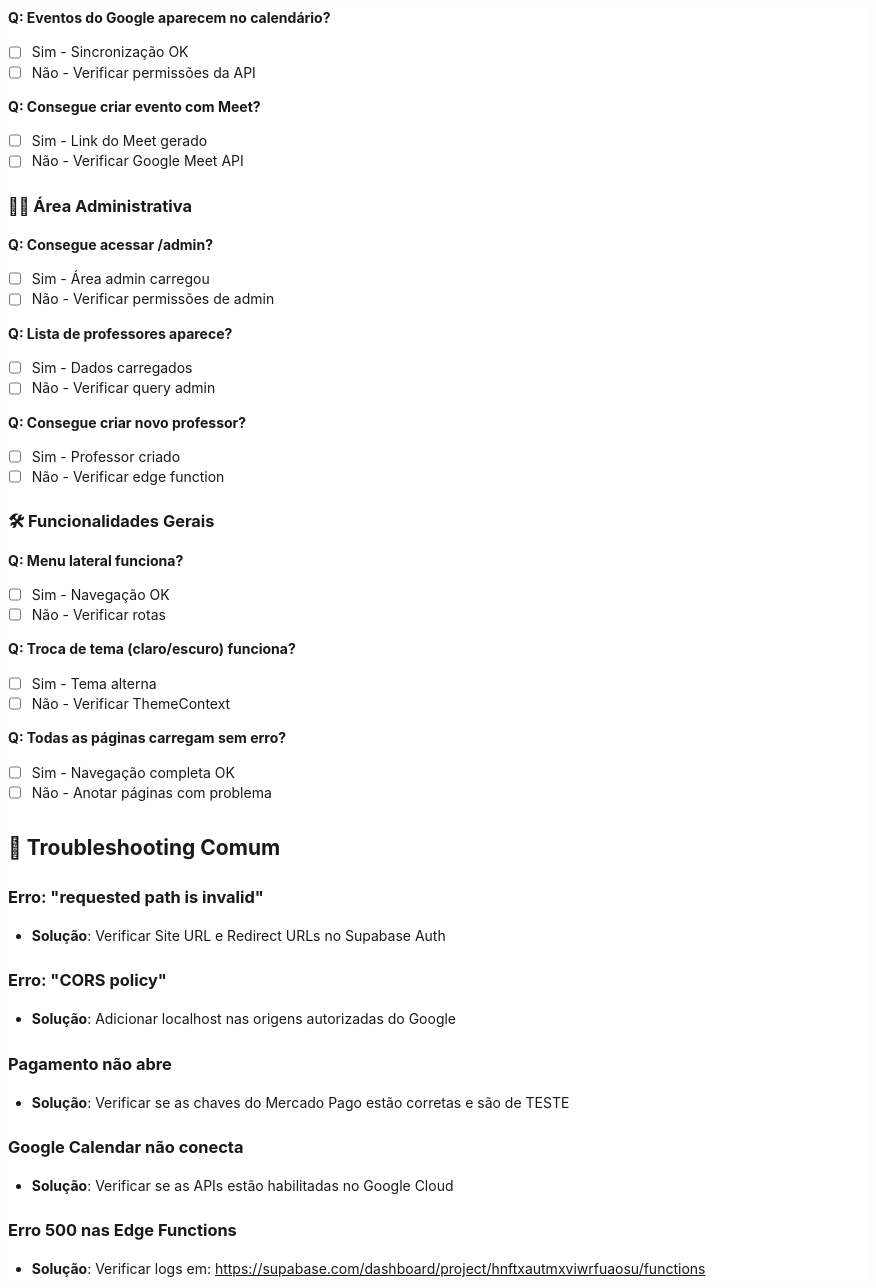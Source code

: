 **Q: Eventos do Google aparecem no calendário?**
- [ ] Sim - Sincronização OK
- [ ] Não - Verificar permissões da API

**Q: Consegue criar evento com Meet?**
- [ ] Sim - Link do Meet gerado
- [ ] Não - Verificar Google Meet API

### 👨‍💼 Área Administrativa

**Q: Consegue acessar /admin?**
- [ ] Sim - Área admin carregou
- [ ] Não - Verificar permissões de admin

**Q: Lista de professores aparece?**
- [ ] Sim - Dados carregados
- [ ] Não - Verificar query admin

**Q: Consegue criar novo professor?**
- [ ] Sim - Professor criado
- [ ] Não - Verificar edge function

### 🛠️ Funcionalidades Gerais

**Q: Menu lateral funciona?**
- [ ] Sim - Navegação OK
- [ ] Não - Verificar rotas

**Q: Troca de tema (claro/escuro) funciona?**
- [ ] Sim - Tema alterna
- [ ] Não - Verificar ThemeContext

**Q: Todas as páginas carregam sem erro?**
- [ ] Sim - Navegação completa OK
- [ ] Não - Anotar páginas com problema

## 🔧 Troubleshooting Comum

### Erro: "requested path is invalid"
- **Solução**: Verificar Site URL e Redirect URLs no Supabase Auth

### Erro: "CORS policy" 
- **Solução**: Adicionar localhost nas origens autorizadas do Google

### Pagamento não abre
- **Solução**: Verificar se as chaves do Mercado Pago estão corretas e são de TESTE

### Google Calendar não conecta
- **Solução**: Verificar se as APIs estão habilitadas no Google Cloud

### Erro 500 nas Edge Functions
- **Solução**: Verificar logs em: https://supabase.com/dashboard/project/hnftxautmxviwrfuaosu/functions
